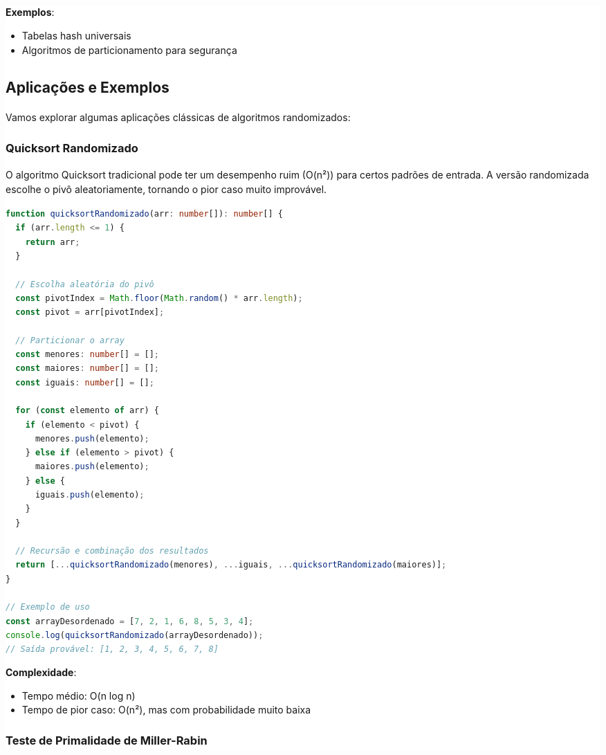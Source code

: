 **Exemplos**:
- Tabelas hash universais
- Algoritmos de particionamento para segurança

## Aplicações e Exemplos

Vamos explorar algumas aplicações clássicas de algoritmos randomizados:

### Quicksort Randomizado

O algoritmo Quicksort tradicional pode ter um desempenho ruim (O(n²)) para certos padrões de entrada. A versão randomizada escolhe o pivô aleatoriamente, tornando o pior caso muito improvável.

```typescript
function quicksortRandomizado(arr: number[]): number[] {
  if (arr.length <= 1) {
    return arr;
  }
  
  // Escolha aleatória do pivô
  const pivotIndex = Math.floor(Math.random() * arr.length);
  const pivot = arr[pivotIndex];
  
  // Particionar o array
  const menores: number[] = [];
  const maiores: number[] = [];
  const iguais: number[] = [];
  
  for (const elemento of arr) {
    if (elemento < pivot) {
      menores.push(elemento);
    } else if (elemento > pivot) {
      maiores.push(elemento);
    } else {
      iguais.push(elemento);
    }
  }
  
  // Recursão e combinação dos resultados
  return [...quicksortRandomizado(menores), ...iguais, ...quicksortRandomizado(maiores)];
}

// Exemplo de uso
const arrayDesordenado = [7, 2, 1, 6, 8, 5, 3, 4];
console.log(quicksortRandomizado(arrayDesordenado));
// Saída provável: [1, 2, 3, 4, 5, 6, 7, 8]
```

**Complexidade**: 
- Tempo médio: O(n log n)
- Tempo de pior caso: O(n²), mas com probabilidade muito baixa

### Teste de Primalidade de Miller-Rabin
